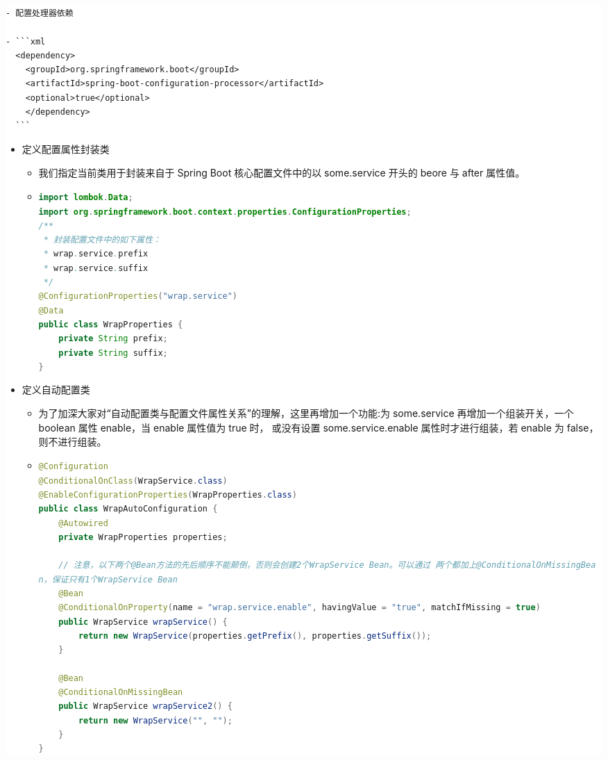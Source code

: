     - 配置处理器依赖
  
    - ```xml
      <dependency>
        <groupId>org.springframework.boot</groupId> 
        <artifactId>spring-boot-configuration-processor</artifactId>
        <optional>true</optional>
    	</dependency>
      ```
  
  - 定义配置属性封装类
  
    - 我们指定当前类用于封装来自于 Spring Boot 核心配置文件中的以 some.service 开头的 beore 与 after 属性值。
  
    - ```java
      import lombok.Data;
      import org.springframework.boot.context.properties.ConfigurationProperties;
      /**
       * 封装配置文件中的如下属性：
       * wrap.service.prefix
       * wrap.service.suffix
       */
      @ConfigurationProperties("wrap.service")
      @Data
      public class WrapProperties {
          private String prefix;
          private String suffix;
      }
      ```
  
  - 定义自动配置类
  
    - 为了加深大家对“自动配置类与配置文件属性关系”的理解，这里再增加一个功能:为 some.service 再增加一个组装开关，一个 boolean 属性 enable，当 enable 属性值为 true 时， 或没有设置 some.service.enable 属性时才进行组装，若 enable 为 false，则不进行组装。
  
    - ```java
      @Configuration
      @ConditionalOnClass(WrapService.class)
      @EnableConfigurationProperties(WrapProperties.class)
      public class WrapAutoConfiguration {
          @Autowired
          private WrapProperties properties;
      
          // 注意，以下两个@Bean方法的先后顺序不能颠倒，否则会创建2个WrapService Bean。可以通过 两个都加上@ConditionalOnMissingBean，保证只有1个WrapService Bean
          @Bean
          @ConditionalOnProperty(name = "wrap.service.enable", havingValue = "true", matchIfMissing = true)
          public WrapService wrapService() {
              return new WrapService(properties.getPrefix(), properties.getSuffix());
          }
      
          @Bean
          @ConditionalOnMissingBean
          public WrapService wrapService2() {
              return new WrapService("", "");
          }
      }
      ```
  